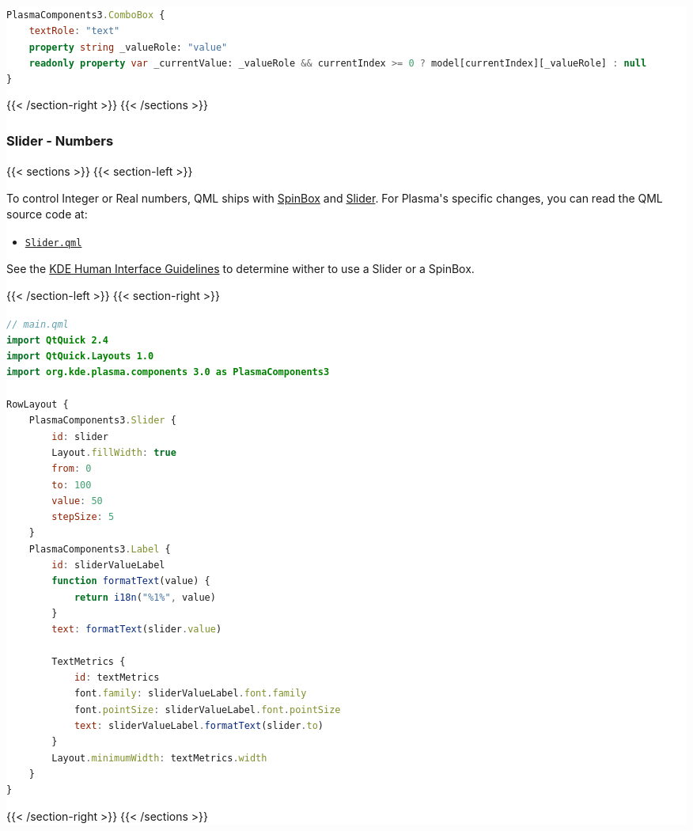 ```qml
PlasmaComponents3.ComboBox {
    textRole: "text"
    property string _valueRole: "value"
    readonly property var _currentValue: _valueRole && currentIndex >= 0 ? model[currentIndex][_valueRole] : null
}
```
{{< /section-right >}}
{{< /sections >}}


### Slider - Numbers

{{< sections >}}
{{< section-left >}}

To control Integer or Real numbers, QML ships with [SpinBox](docs:qtquickcontrols;QtQuick.Controls.SpinBox) and [Slider](docs:qtquickcontrols;QtQuick.Controls.Slider). For Plasma's specific changes, you can read the QML source code at:

* [`Slider.qml`](https://invent.kde.org/frameworks/plasma-framework/-/blob/master/src/declarativeimports/plasmacomponents3/Slider.qml)

See the [KDE Human Interface Guidelines](/hig/components/editing/slider) to determine wither to use a Slider or a SpinBox.

{{< /section-left >}}
{{< section-right >}}
```qml
// main.qml
import QtQuick 2.4
import QtQuick.Layouts 1.0
import org.kde.plasma.components 3.0 as PlasmaComponents3

RowLayout {
    PlasmaComponents3.Slider {
        id: slider
        Layout.fillWidth: true
        from: 0
        to: 100
        value: 50
        stepSize: 5
    }
    PlasmaComponents3.Label {
        id: sliderValueLabel
        function formatText(value) {
            return i18n("%1%", value)
        }
        text: formatText(slider.value)

        TextMetrics {
            id: textMetrics
            font.family: sliderValueLabel.font.family
            font.pointSize: sliderValueLabel.font.pointSize
            text: sliderValueLabel.formatText(slider.to)
        }
        Layout.minimumWidth: textMetrics.width
    }
}

```
{{< /section-right >}}
{{< /sections >}}

